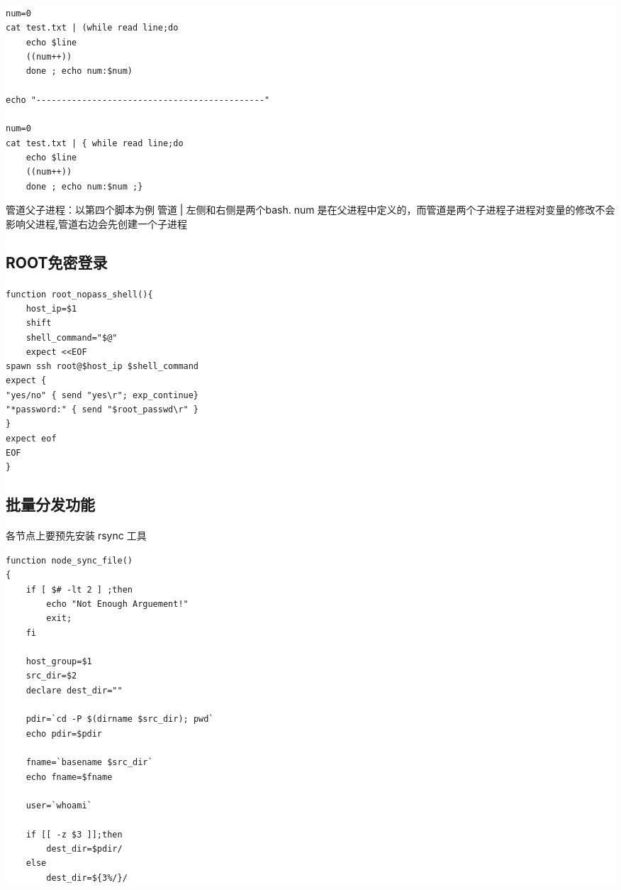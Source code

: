 ```
num=0
cat test.txt | (while read line;do
    echo $line
    ((num++))
    done ; echo num:$num)

echo "---------------------------------------------"

num=0
cat test.txt | { while read line;do
    echo $line
    ((num++))
    done ; echo num:$num ;}
```

管道父子进程：以第四个脚本为例
管道 | 左侧和右侧是两个bash. num 是在父进程中定义的，而管道是两个子进程子进程对变量的修改不会影响父进程,管道右边会先创建一个子进程

## ROOT免密登录

```shell
function root_nopass_shell(){
    host_ip=$1
    shift
    shell_command="$@"
    expect <<EOF 
spawn ssh root@$host_ip $shell_command
expect {
"yes/no" { send "yes\r"; exp_continue}
"*password:" { send "$root_passwd\r" }
}
expect eof
EOF
}
```

## 批量分发功能

各节点上要预先安装 rsync 工具

```shell
function node_sync_file()
{
    if [ $# -lt 2 ] ;then
        echo "Not Enough Arguement!"
        exit;
    fi

    host_group=$1
    src_dir=$2
    declare dest_dir=""

    pdir=`cd -P $(dirname $src_dir); pwd`
    echo pdir=$pdir

    fname=`basename $src_dir`
    echo fname=$fname

    user=`whoami`

    if [[ -z $3 ]];then
        dest_dir=$pdir/
    else
        dest_dir=${3%/}/
```